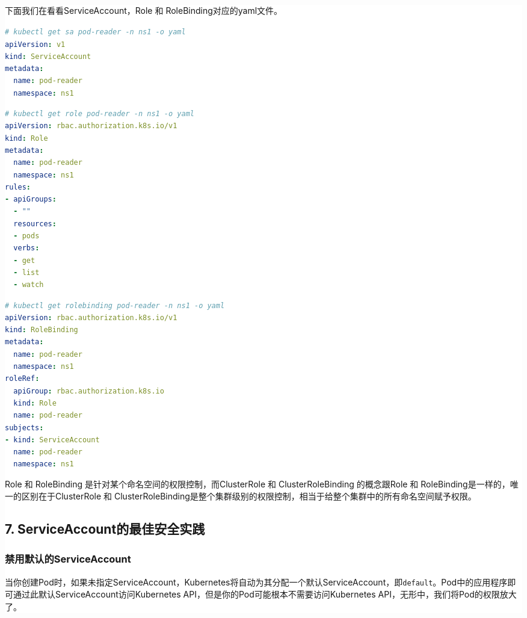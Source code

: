 下面我们在看看ServiceAccount，Role 和 RoleBinding对应的yaml文件。

```yaml
# kubectl get sa pod-reader -n ns1 -o yaml
apiVersion: v1
kind: ServiceAccount
metadata:
  name: pod-reader
  namespace: ns1
```

```yaml
# kubectl get role pod-reader -n ns1 -o yaml
apiVersion: rbac.authorization.k8s.io/v1
kind: Role
metadata:
  name: pod-reader
  namespace: ns1
rules:
- apiGroups:
  - ""
  resources:
  - pods
  verbs:
  - get
  - list
  - watch
```

```yaml
# kubectl get rolebinding pod-reader -n ns1 -o yaml
apiVersion: rbac.authorization.k8s.io/v1
kind: RoleBinding
metadata:
  name: pod-reader
  namespace: ns1
roleRef:
  apiGroup: rbac.authorization.k8s.io
  kind: Role
  name: pod-reader
subjects:
- kind: ServiceAccount
  name: pod-reader
  namespace: ns1
```

Role 和 RoleBinding 是针对某个命名空间的权限控制，而ClusterRole 和 ClusterRoleBinding 的概念跟Role 和 RoleBinding是一样的，唯一的区别在于ClusterRole 和 ClusterRoleBinding是整个集群级别的权限控制，相当于给整个集群中的所有命名空间赋予权限。

## 7. ServiceAccount的最佳安全实践

### 禁用默认的ServiceAccount

当你创建Pod时，如果未指定ServiceAccount，Kubernetes将自动为其分配一个默认ServiceAccount，即`default`。Pod中的应用程序即可通过此默认ServiceAccount访问Kubernetes API，但是你的Pod可能根本不需要访问Kubernetes API，无形中，我们将Pod的权限放大了。
